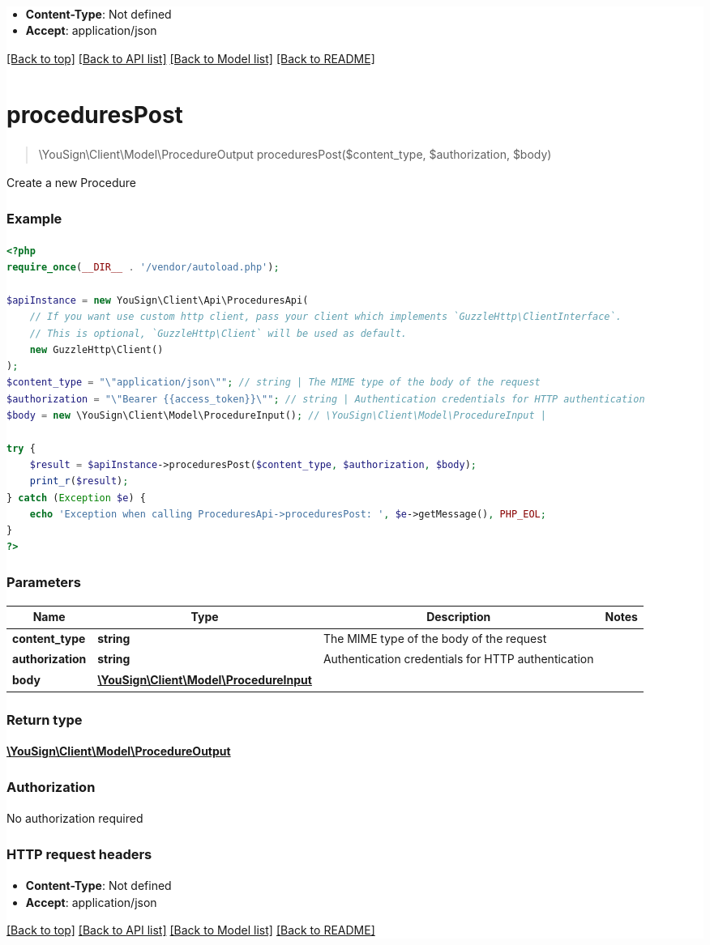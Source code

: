  - **Content-Type**: Not defined
 - **Accept**: application/json

[[Back to top]](#) [[Back to API list]](../../README.md#documentation-for-api-endpoints) [[Back to Model list]](../../README.md#documentation-for-models) [[Back to README]](../../README.md)

# **proceduresPost**
> \YouSign\Client\Model\ProcedureOutput proceduresPost($content_type, $authorization, $body)

Create a new Procedure

### Example
```php
<?php
require_once(__DIR__ . '/vendor/autoload.php');

$apiInstance = new YouSign\Client\Api\ProceduresApi(
    // If you want use custom http client, pass your client which implements `GuzzleHttp\ClientInterface`.
    // This is optional, `GuzzleHttp\Client` will be used as default.
    new GuzzleHttp\Client()
);
$content_type = "\"application/json\""; // string | The MIME type of the body of the request
$authorization = "\"Bearer {{access_token}}\""; // string | Authentication credentials for HTTP authentication
$body = new \YouSign\Client\Model\ProcedureInput(); // \YouSign\Client\Model\ProcedureInput | 

try {
    $result = $apiInstance->proceduresPost($content_type, $authorization, $body);
    print_r($result);
} catch (Exception $e) {
    echo 'Exception when calling ProceduresApi->proceduresPost: ', $e->getMessage(), PHP_EOL;
}
?>
```

### Parameters

Name | Type | Description  | Notes
------------- | ------------- | ------------- | -------------
 **content_type** | **string**| The MIME type of the body of the request |
 **authorization** | **string**| Authentication credentials for HTTP authentication |
 **body** | [**\YouSign\Client\Model\ProcedureInput**](../Model/ProcedureInput.md)|  |

### Return type

[**\YouSign\Client\Model\ProcedureOutput**](../Model/ProcedureOutput.md)

### Authorization

No authorization required

### HTTP request headers

 - **Content-Type**: Not defined
 - **Accept**: application/json

[[Back to top]](#) [[Back to API list]](../../README.md#documentation-for-api-endpoints) [[Back to Model list]](../../README.md#documentation-for-models) [[Back to README]](../../README.md)

